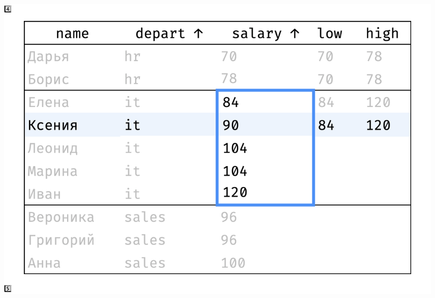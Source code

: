 </div>
<div class="col-xs-12 col-sm-6">
    4️⃣
    <figure><img alt="Шаг 4" src="offset-nth-06.png"></figure>
</div>
</div>
<div class="row">
<div class="col-xs-12 col-sm-6">
    5️⃣